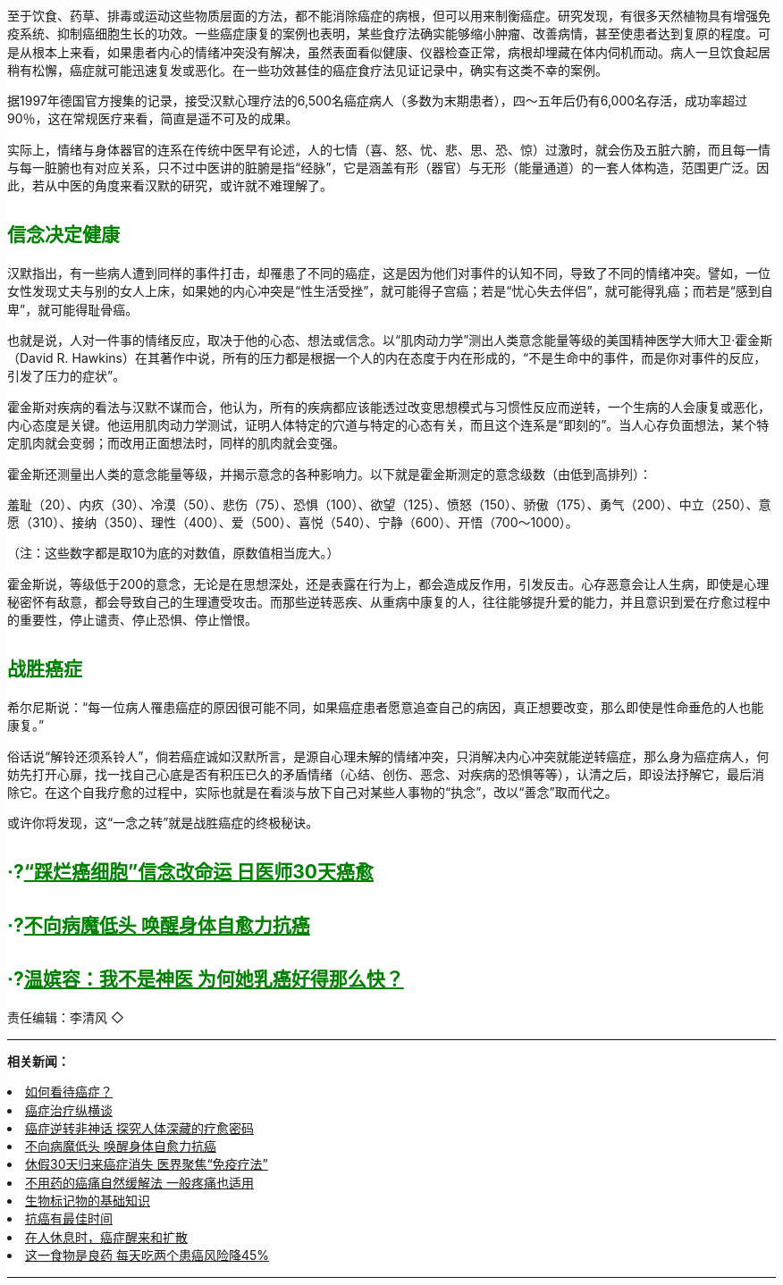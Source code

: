 <p>至于饮食、药草、排毒或运动这些物质层面的方法，都不能消除癌症的病根，但可以用来制衡癌症。研究发现，有很多天然植物具有增强免疫系统、抑制癌细胞生长的功效。一些癌症康复的案例也表明，某些食疗法确实能够缩小肿瘤、改善病情，甚至使患者达到复原的程度。可是从根本上来看，如果患者内心的情绪冲突没有解决，虽然表面看似健康、仪器检查正常，病根却埋藏在体内伺机而动。病人一旦饮食起居稍有松懈，癌症就可能迅速复发或恶化。在一些功效甚佳的癌症食疗法见证记录中，确实有这类不幸的案例。</p>
<p>据1997年德国官方搜集的记录，接受汉默心理疗法的6,500名癌症病人（多数为末期患者），四～五年后仍有6,000名存活，成功率超过90％，这在常规医疗来看，简直是遥不可及的成果。</p>
<p>实际上，情绪与身体器官的连系在传统中医早有论述，人的七情（喜、怒、忧、悲、思、恐、惊）过激时，就会伤及五脏六腑，而且每一情与每一脏腑也有对应关系，只不过中医讲的脏腑是指“经脉”，它是涵盖有形（器官）与无形（能量通道）的一套人体构造，范围更广泛。因此，若从中医的角度来看汉默的研究，或许就不难理解了。</p>
<h2><span style="color: #008000;"><strong>信念决定健康</strong></span></h2>
<p>汉默指出，有一些病人遭到同样的事件打击，却罹患了不同的癌症，这是因为他们对事件的认知不同，导致了不同的情绪冲突。譬如，一位女性发现丈夫与别的女人上床，如果她的内心冲突是“性生活受挫”，就可能得子宫癌；若是“忧心失去伴侣”，就可能得乳癌；而若是“感到自卑”，就可能得耻骨癌。</p>
<p>也就是说，人对一件事的情绪反应，取决于他的心态、想法或信念。以“肌肉动力学”测出人类意念能量等级的美国精神医学大师大卫·霍金斯（David R. Hawkins）在其著作中说，所有的压力都是根据一个人的内在态度于内在形成的，“不是生命中的事件，而是你对事件的反应，引发了压力的症状”。</p>
<p>霍金斯对疾病的看法与汉默不谋而合，他认为，所有的疾病都应该能透过改变思想模式与习惯性反应而逆转，一个生病的人会康复或恶化，内心态度是关键。他运用肌肉动力学测试，证明人体特定的穴道与特定的心态有关，而且这个连系是“即刻的”。当人心存负面想法，某个特定肌肉就会变弱；而改用正面想法时，同样的肌肉就会变强。</p>
<p>霍金斯还测量出人类的意念能量等级，并揭示意念的各种影响力。以下就是霍金斯测定的意念级数（由低到高排列）：</p>
<p>羞耻（20）、内疚（30）、冷漠（50）、悲伤（75）、恐惧（100）、欲望（125）、愤怒（150）、骄傲（175）、勇气（200）、中立（250）、意愿（310）、接纳（350）、理性（400）、爱（500）、喜悦（540）、宁静（600）、开悟（700～1000）。</p>
<p>（注：这些数字都是取10为底的对数值，原数值相当庞大。）</p>
<p>霍金斯说，等级低于200的意念，无论是在思想深处，还是表露在行为上，都会造成反作用，引发反击。心存恶意会让人生病，即使是心理秘密怀有敌意，都会导致自己的生理遭受攻击。而那些逆转恶疾、从重病中康复的人，往往能够提升爱的能力，并且意识到爱在疗愈过程中的重要性，停止谴责、停止恐惧、停止憎恨。</p>
<h2><span style="color: #008000;"><strong>战胜癌症</strong></span></h2>
<p>希尔尼斯说：“每一位病人罹患癌症的原因很可能不同，如果癌症患者愿意追查自己的病因，真正想要改变，那么即使是性命垂危的人也能康复。”</p>
<p>俗话说“解铃还须系铃人”，倘若癌症诚如汉默所言，是源自心理未解的情绪冲突，只消解决内心冲突就能逆转癌症，那么身为癌症病人，何妨先打开心扉，找一找自己心底是否有积压已久的矛盾情绪（心结、创伤、恶念、对疾病的恐惧等等），认清之后，即设法抒解它，最后消除它。在这个自我疗愈的过程中，实际也就是在看淡与放下自己对某些人事物的“执念”，改以“善念”取而代之。</p>
<p>或许你将发现，这“一念之转”就是战胜癌症的终极秘诀。</p>
<h2><span style="color: #008000;">·?<a style="color: #008000;" href="https://github.com/19920513/djy/blob/master/gb/17/12/14/n9957725.md#1" target="_blank" rel="noopener noreferrer">“踩烂癌细胞”信念改命运 日医师30天癌愈</a></span></h2>
<h2><span style="color: #008000;">·?<a style="color: #008000;" href="https://github.com/19920513/djy/blob/master/gb/17/12/31/n10011117.md#1" target="_blank" rel="noopener noreferrer">不向病魔低头 唤醒身体自愈力抗癌</a></span></h2>
<h2><span style="color: #008000;">·?<a style="color: #008000;" href="https://github.com/19920513/djy/blob/master/gb/18/7/20/n10578559.md#1" target="_blank" rel="noopener noreferrer">温嫔容：我不是神医 为何她乳癌好得那么快？</a></span></h2>
<p>责任编辑：李清风 ◇</p>

<hr>


<strong>相关新闻：</strong>
<li><a href="https://github.com/19920513/djy/blob/master/gb/7/6/18/n1747831.md#1">如何看待癌症？</a></li>
<li><a href="https://github.com/19920513/djy/blob/master/gb/12/8/18/n3662181.md#1">癌症治疗纵横谈</a></li>
<li><a href="https://github.com/19920513/djy/blob/master/gb/17/12/3/n9920032.md#1">癌症逆转非神话 探究人体深藏的疗愈密码</a></li>
<li><a href="https://github.com/19920513/djy/blob/master/gb/17/12/31/n10011117.md#1">不向病魔低头 唤醒身体自愈力抗癌</a></li>
<li><a href="https://github.com/19920513/djy/blob/master/gb/18/4/5/n10279355.md#1">休假30天归来癌症消失 医界聚焦“免疫疗法”</a></li>
<li><a href="https://github.com/19920513/djy/blob/master/gb/18/5/17/n10403079.md#1">不用药的癌痛自然缓解法 一般疼痛也适用</a></li>
<li><a href="https://github.com/19920513/djy/blob/master/gb/23/3/12/n13948255.md#1">生物标记物的基础知识</a></li>
<li><a href="https://github.com/19920513/djy/blob/master/gb/23/3/10/n13947035.md#1">抗癌有最佳时间</a></li>
<li><a href="https://github.com/19920513/djy/blob/master/gb/23/3/2/n13941549.md#1">在人休息时，癌症醒来和扩散</a></li>
<li><a href="https://github.com/19920513/djy/blob/master/gb/23/2/21/n13934796.md#1">这一食物是良药 每天吃两个患癌风险降45%</a></li>
<hr>
